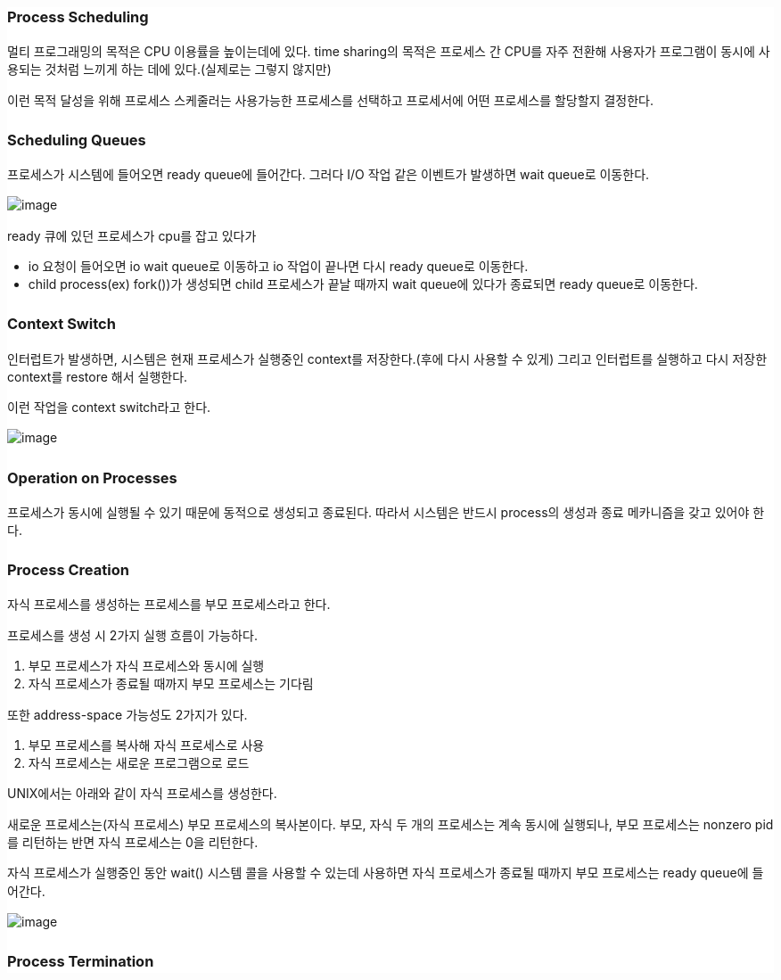 ### Process Scheduling

멀티 프로그래밍의 목적은 CPU 이용률을 높이는데에 있다. time sharing의 목적은 프로세스 간 CPU를 자주 전환해 사용자가 프로그램이 동시에 사용되는 것처럼 느끼게 하는 데에 있다.(실제로는 그렇지 않지만)

이런 목적 달성을 위해 프로세스 스케줄러는 사용가능한 프로세스를 선택하고 프로세서에 어떤 프로세스를 할당할지 결정한다. 

 

### Scheduling Queues

프로세스가 시스템에 들어오면 ready queue에 들어간다. 그러다 I/O 작업 같은 이벤트가 발생하면 wait queue로 이동한다.

<img width="544" alt="image" src="https://user-images.githubusercontent.com/84627144/167250248-d1533d7c-8b07-47cc-8b26-f7008e0b4b94.png">

ready 큐에 있던 프로세스가 cpu를 잡고 있다가 

- io 요청이 들어오면 io wait queue로 이동하고 io 작업이 끝나면 다시 ready queue로 이동한다.
- child process(ex) fork())가 생성되면 child 프로세스가 끝날 때까지 wait queue에 있다가 종료되면 ready queue로 이동한다.

### Context Switch

인터럽트가 발생하면, 시스템은 현재 프로세스가 실행중인 context를 저장한다.(후에 다시 사용할 수 있게) 그리고 인터럽트를 실행하고 다시 저장한 context를 restore 해서 실행한다. 

이런 작업을 context switch라고 한다. 

<img width="483" alt="image" src="https://user-images.githubusercontent.com/84627144/167250255-57f75882-a9c8-4fd5-bf44-f0c0e05ef97b.png">


### Operation on Processes

프로세스가 동시에 실행될 수 있기 때문에 동적으로 생성되고 종료된다. 따라서 시스템은 반드시 process의 생성과 종료 메카니즘을 갖고 있어야 한다.

### Process Creation

자식 프로세스를 생성하는 프로세스를 부모 프로세스라고 한다. 

프로세스를 생성 시 2가지 실행 흐름이 가능하다.

1. 부모 프로세스가 자식 프로세스와 동시에 실행
2. 자식 프로세스가 종료될 때까지 부모 프로세스는 기다림

또한 address-space 가능성도 2가지가 있다. 

1. 부모 프로세스를 복사해 자식 프로세스로 사용
2. 자식 프로세스는 새로운 프로그램으로 로드

UNIX에서는 아래와 같이 자식 프로세스를 생성한다.

새로운 프로세스는(자식 프로세스) 부모 프로세스의 복사본이다. 부모, 자식 두 개의 프로세스는 계속 동시에 실행되나, 부모 프로세스는 nonzero pid를 리턴하는 반면 자식 프로세스는 0을 리턴한다. 

자식 프로세스가 실행중인 동안 wait() 시스템 콜을 사용할 수 있는데 사용하면 자식 프로세스가 종료될 때까지 부모 프로세스는 ready queue에 들어간다.

<img width="535" alt="image" src="https://user-images.githubusercontent.com/84627144/167250271-df2a06d6-11d1-4ac2-9444-e89f45e97c75.png">

### Process Termination
